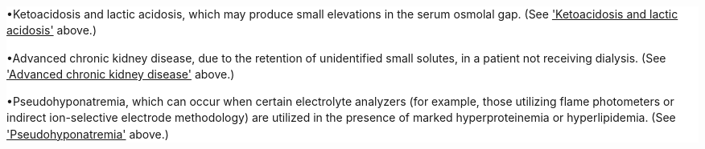 •Ketoacidosis and lactic acidosis, which may produce small elevations in the serum osmolal gap. (See ['Ketoacidosis and lactic acidosis'][88] above.)

•Advanced chronic kidney disease, due to the retention of unidentified small solutes, in a patient not receiving dialysis. (See ['Advanced chronic kidney disease'][89] above.)

•Pseudohyponatremia, which can occur when certain electrolyte analyzers (for example, those utilizing flame photometers or indirect ion-selective electrode methodology) are utilized in the presence of marked hyperproteinemia or hyperlipidemia. (See ['Pseudohyponatremia'][90] above.)

[1]: https://www.uptodate.com/home/editorial-policy
[2]: https://www.uptodate.com/contents/serum-osmolal-gap/abstract/1-5
[3]: https://www.uptodate.com/contents/calculator-serum-osmolal-gap-conventional-units?topicRef=2334&source=see_link
[4]: https://www.uptodate.com/contents/calculator-serum-osmolal-gap-si-units?topicRef=2334&source=see_link
[5]: https://www.uptodate.com/contents/serum-osmolal-gap/abstract/6
[6]: https://www.uptodate.com/contents/serum-osmolal-gap/abstract/7,8
[7]: https://www.uptodate.com/contents/serum-osmolal-gap#H3713291855
[8]: https://www.uptodate.com/contents/serum-osmolal-gap/abstract/2-4
[9]: https://www.uptodate.com/contents/calculator-serum-osmolal-gap-conventional-units?topicRef=2334&source=see_link
[10]: https://www.uptodate.com/contents/calculator-serum-osmolal-gap-si-units?topicRef=2334&source=see_link
[11]: https://www.uptodate.com/contents/image?imageKey=NEPH%2F81217&topicKey=NEPH%2F2334&source=see_link
[12]: https://www.uptodate.com/contents/serum-osmolal-gap#H1
[13]: https://www.uptodate.com/contents/image?imageKey=NEPH%2F81217&topicKey=NEPH%2F2334&source=see_link
[14]: https://www.uptodate.com/contents/serum-osmolal-gap/abstract/3,4,6,9-12
[15]: https://www.uptodate.com/contents/mannitol-drug-information?topicRef=2334&source=see_link
[16]: https://www.uptodate.com/contents/immune-globulin-intravenous-subcutaneous-and-intramuscular-drug-information?topicRef=2334&source=see_link
[17]: https://www.uptodate.com/contents/causes-of-hypotonic-hyponatremia-in-adults?topicRef=2334&source=see_link
[18]: https://www.uptodate.com/contents/serum-osmolal-gap#H1171071391
[19]: https://www.uptodate.com/contents/urine-anion-and-osmolal-gaps-in-metabolic-acidosis?topicRef=2334&source=see_link
[20]: https://www.uptodate.com/contents/serum-osmolal-gap/abstract/3,5,12
[21]: https://www.uptodate.com/contents/serum-osmolal-gap/abstract/4,5,13
[22]: https://www.uptodate.com/contents/serum-osmolal-gap/abstract/14
[23]: https://www.uptodate.com/contents/serum-osmolal-gap/abstract/15
[24]: https://www.uptodate.com/contents/image?imageKey=NEPH%2F77464&topicKey=NEPH%2F2334&source=see_link
[25]: https://www.uptodate.com/contents/approach-to-the-adult-with-metabolic-acidosis?topicRef=2334&source=see_link
[26]: https://www.uptodate.com/contents/serum-osmolal-gap/abstract/6,11,16
[27]: https://www.uptodate.com/contents/serum-osmolal-gap/abstract/4
[28]: https://www.uptodate.com/contents/methanol-and-ethylene-glycol-poisoning-management?sectionName=Alcohol%20dehydrogenase%20inhibition&topicRef=2334&anchor=H2684921798&source=see_link#H2684921798
[29]: https://www.uptodate.com/contents/image?imageKey=NEPH%2F52568&topicKey=NEPH%2F2334&source=see_link
[30]: https://www.uptodate.com/contents/serum-osmolal-gap/abstract/17
[31]: https://www.uptodate.com/contents/methanol-and-ethylene-glycol-poisoning-pharmacology-clinical-manifestations-and-diagnosis?topicRef=2334&source=see_link
[32]: https://www.uptodate.com/contents/serum-osmolal-gap/abstract/18
[33]: https://www.uptodate.com/contents/serum-osmolal-gap/abstract/5
[34]: https://www.uptodate.com/contents/serum-osmolal-gap/abstract/4,5
[35]: https://www.uptodate.com/contents/serum-osmolal-gap#H2
[36]: https://www.uptodate.com/contents/calculator-serum-osmolal-gap-conventional-units?topicRef=2334&source=see_link
[37]: https://www.uptodate.com/contents/serum-osmolal-gap#H3
[38]: https://www.uptodate.com/contents/calculator-serum-osmolal-gap-si-units?topicRef=2334&source=see_link
[39]: https://www.uptodate.com/contents/serum-osmolal-gap/abstract/4,5
[40]: https://www.uptodate.com/contents/serum-osmolal-gap/abstract/19
[41]: https://www.uptodate.com/contents/methanol-and-ethylene-glycol-poisoning-pharmacology-clinical-manifestations-and-diagnosis?sectionName=Plasma%20osmolal%20gap&topicRef=2334&anchor=H15&source=see_link#H15
[42]: https://www.uptodate.com/contents/sulfanilamide-united-states-not-available-drug-information?topicRef=2334&source=see_link
[43]: https://www.uptodate.com/contents/serum-osmolal-gap/abstract/20
[44]: https://www.uptodate.com/contents/serum-osmolal-gap/abstract/21,22
[45]: https://www.uptodate.com/contents/serum-osmolal-gap/abstract/23
[46]: https://www.uptodate.com/contents/serum-osmolal-gap/abstract/24,25
[47]: https://www.uptodate.com/contents/serum-osmolal-gap/abstract/22,25
[48]: https://www.uptodate.com/contents/serum-osmolal-gap/abstract/22,24,25
[49]: https://www.uptodate.com/contents/serum-osmolal-gap/abstract/26
[50]: https://www.uptodate.com/contents/serum-osmolal-gap/abstract/22
[51]: https://www.uptodate.com/contents/serum-osmolal-gap/abstract/27-32
[52]: https://www.uptodate.com/contents/lorazepam-drug-information?topicRef=2334&source=see_link
[53]: https://www.uptodate.com/contents/phenobarbital-drug-information?topicRef=2334&source=see_link
[54]: https://www.uptodate.com/contents/serum-osmolal-gap/abstract/28,29
[55]: https://www.uptodate.com/contents/diazepam-drug-information?topicRef=2334&source=see_link
[56]: https://www.uptodate.com/contents/phenytoin-drug-information?topicRef=2334&source=see_link
[57]: https://www.uptodate.com/contents/trimethoprim-sulfamethoxazole-co-trimoxazole-drug-information?topicRef=2334&source=see_link
[58]: https://www.uptodate.com/contents/etomidate-drug-information?topicRef=2334&source=see_link

[59]: https://www.uptodate.com/contents/nitroglycerin-glyceryl-trinitrate-drug-information?topicRef=2334&source=see_link
[60]: https://www.uptodate.com/contents/esmolol-drug-information?topicRef=2334&source=see_link
[61]: https://www.uptodate.com/contents/serum-osmolal-gap/abstract/31,32
[62]: https://www.uptodate.com/contents/isopropyl-alcohol-poisoning?topicRef=2334&source=see_link
[63]: https://www.uptodate.com/contents/serum-osmolal-gap/abstract/33
[64]: https://www.uptodate.com/contents/serum-osmolal-gap/abstract/34
[65]: https://www.uptodate.com/contents/serum-osmolal-gap/abstract/6,9
[66]: https://www.uptodate.com/contents/serum-osmolal-gap/abstract/35
[67]: https://www.uptodate.com/contents/causes-of-hypotonic-hyponatremia-in-adults?topicRef=2334&source=see_link
[68]: https://www.uptodate.com/contents/image?imageKey=NEPH%2F81217&topicKey=NEPH%2F2334&source=see_link
[69]: https://www.uptodate.com/contents/sorbitol-drug-information?topicRef=2334&source=see_link
[70]: https://www.uptodate.com/contents/mannitol-drug-information?topicRef=2334&source=see_link
[71]: https://www.uptodate.com/contents/hyponatremia-following-transurethral-resection-hysteroscopy-or-other-procedures-involving-electrolyte-free-irrigation?topicRef=2334&source=see_link
[72]: https://www.uptodate.com/contents/complications-of-mannitol-therapy?topicRef=2334&source=see_link
[73]: https://www.uptodate.com/contents/immune-globulin-intravenous-subcutaneous-and-intramuscular-drug-information?topicRef=2334&source=see_link
[74]: https://www.uptodate.com/contents/overview-of-intravenous-immune-globulin-ivig-therapy?topicRef=2334&source=see_link
[75]: https://www.uptodate.com/contents/serum-osmolal-gap/abstract/33,36
[76]: https://www.uptodate.com/contents/calculator-serum-osmolal-gap-conventional-units?topicRef=2334&source=see_link
[77]: https://www.uptodate.com/contents/calculator-serum-osmolal-gap-si-units?topicRef=2334&source=see_link
[78]: https://www.uptodate.com/contents/serum-osmolal-gap#H1
[79]: https://www.uptodate.com/contents/serum-osmolal-gap#H1171071391
[80]: https://www.uptodate.com/contents/image?imageKey=NEPH%2F81217&topicKey=NEPH%2F2334&source=see_link
[81]: https://www.uptodate.com/contents/serum-osmolal-gap#H3713291855
[82]: https://www.uptodate.com/contents/serum-osmolal-gap#H3713291855
[83]: https://www.uptodate.com/contents/image?imageKey=NEPH%2F81217&topicKey=NEPH%2F2334&source=see_link
[84]: https://www.uptodate.com/contents/serum-osmolal-gap#H2
[85]: https://www.uptodate.com/contents/serum-osmolal-gap#H3
[86]: https://www.uptodate.com/contents/serum-osmolal-gap#H5
[87]: https://www.uptodate.com/contents/serum-osmolal-gap#H9012219
[88]: https://www.uptodate.com/contents/serum-osmolal-gap#H6
[89]: https://www.uptodate.com/contents/serum-osmolal-gap#H7
[90]: https://www.uptodate.com/contents/serum-osmolal-gap#H4249593377